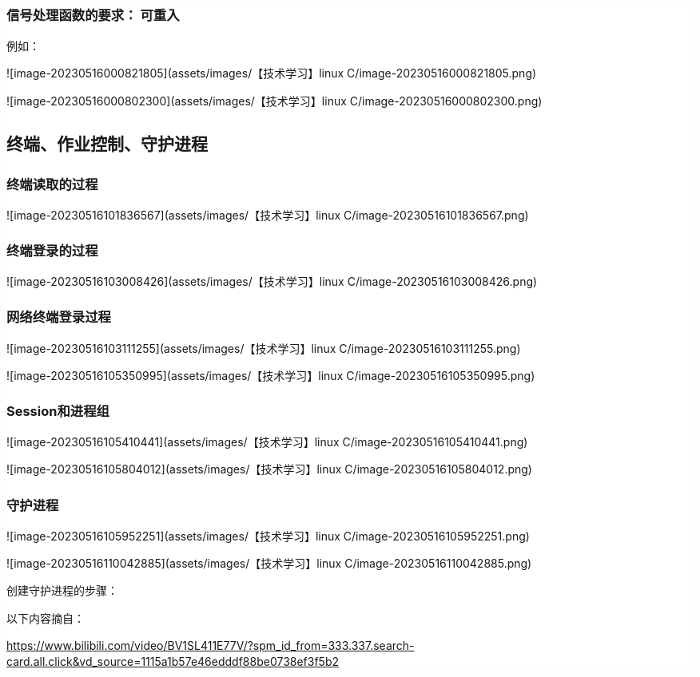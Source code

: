 

### 信号处理函数的要求： 可重入

例如：

![image-20230516000821805](assets/images/【技术学习】linux C/image-20230516000821805.png)



![image-20230516000802300](assets/images/【技术学习】linux C/image-20230516000802300.png)



## 终端、作业控制、守护进程



### 终端读取的过程

![image-20230516101836567](assets/images/【技术学习】linux C/image-20230516101836567.png)

### 终端登录的过程

![image-20230516103008426](assets/images/【技术学习】linux C/image-20230516103008426.png)



### 网络终端登录过程

![image-20230516103111255](assets/images/【技术学习】linux C/image-20230516103111255.png)

![image-20230516105350995](assets/images/【技术学习】linux C/image-20230516105350995.png)

### Session和进程组



![image-20230516105410441](assets/images/【技术学习】linux C/image-20230516105410441.png)

![image-20230516105804012](assets/images/【技术学习】linux C/image-20230516105804012.png)



### 守护进程

![image-20230516105952251](assets/images/【技术学习】linux C/image-20230516105952251.png)

![image-20230516110042885](assets/images/【技术学习】linux C/image-20230516110042885.png)

创建守护进程的步骤： 

以下内容摘自：

https://www.bilibili.com/video/BV1SL411E77V/?spm_id_from=333.337.search-card.all.click&vd_source=1115a1b57e46edddf88be0738ef3f5b2
